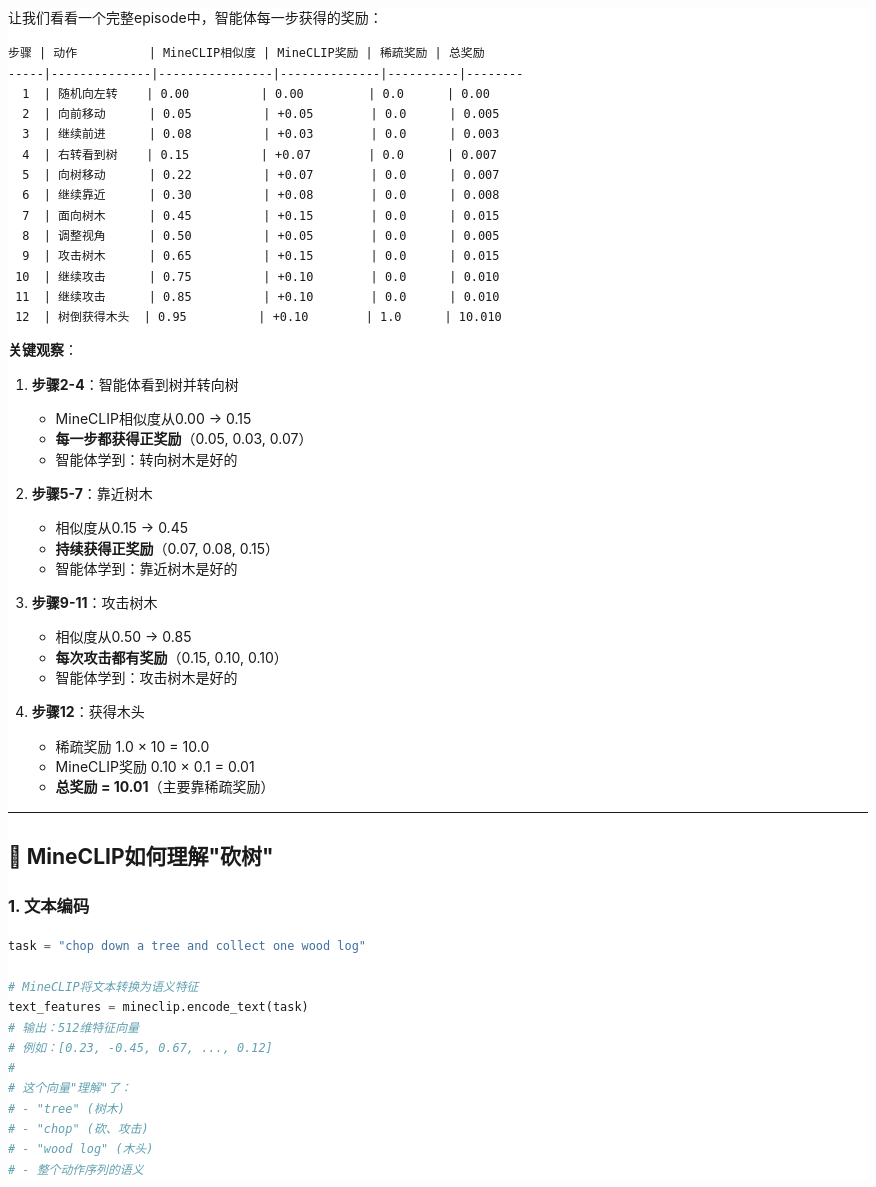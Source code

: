 让我们看看一个完整episode中，智能体每一步获得的奖励：

```
步骤 | 动作          | MineCLIP相似度 | MineCLIP奖励 | 稀疏奖励 | 总奖励
-----|--------------|----------------|--------------|----------|--------
  1  | 随机向左转    | 0.00          | 0.00         | 0.0      | 0.00
  2  | 向前移动      | 0.05          | +0.05        | 0.0      | 0.005
  3  | 继续前进      | 0.08          | +0.03        | 0.0      | 0.003
  4  | 右转看到树    | 0.15          | +0.07        | 0.0      | 0.007
  5  | 向树移动      | 0.22          | +0.07        | 0.0      | 0.007
  6  | 继续靠近      | 0.30          | +0.08        | 0.0      | 0.008
  7  | 面向树木      | 0.45          | +0.15        | 0.0      | 0.015
  8  | 调整视角      | 0.50          | +0.05        | 0.0      | 0.005
  9  | 攻击树木      | 0.65          | +0.15        | 0.0      | 0.015
 10  | 继续攻击      | 0.75          | +0.10        | 0.0      | 0.010
 11  | 继续攻击      | 0.85          | +0.10        | 0.0      | 0.010
 12  | 树倒获得木头  | 0.95          | +0.10        | 1.0      | 10.010
```

**关键观察**：

1. **步骤2-4**：智能体看到树并转向树
   - MineCLIP相似度从0.00 → 0.15
   - **每一步都获得正奖励**（0.05, 0.03, 0.07）
   - 智能体学到：转向树木是好的

2. **步骤5-7**：靠近树木
   - 相似度从0.15 → 0.45
   - **持续获得正奖励**（0.07, 0.08, 0.15）
   - 智能体学到：靠近树木是好的

3. **步骤9-11**：攻击树木
   - 相似度从0.50 → 0.85
   - **每次攻击都有奖励**（0.15, 0.10, 0.10）
   - 智能体学到：攻击树木是好的

4. **步骤12**：获得木头
   - 稀疏奖励 1.0 × 10 = 10.0
   - MineCLIP奖励 0.10 × 0.1 = 0.01
   - **总奖励 = 10.01**（主要靠稀疏奖励）

---

## 🧠 MineCLIP如何理解"砍树"

### 1. 文本编码

```python
task = "chop down a tree and collect one wood log"

# MineCLIP将文本转换为语义特征
text_features = mineclip.encode_text(task)
# 输出：512维特征向量
# 例如：[0.23, -0.45, 0.67, ..., 0.12]
#
# 这个向量"理解"了：
# - "tree" (树木)
# - "chop" (砍、攻击)
# - "wood log" (木头)
# - 整个动作序列的语义
```
